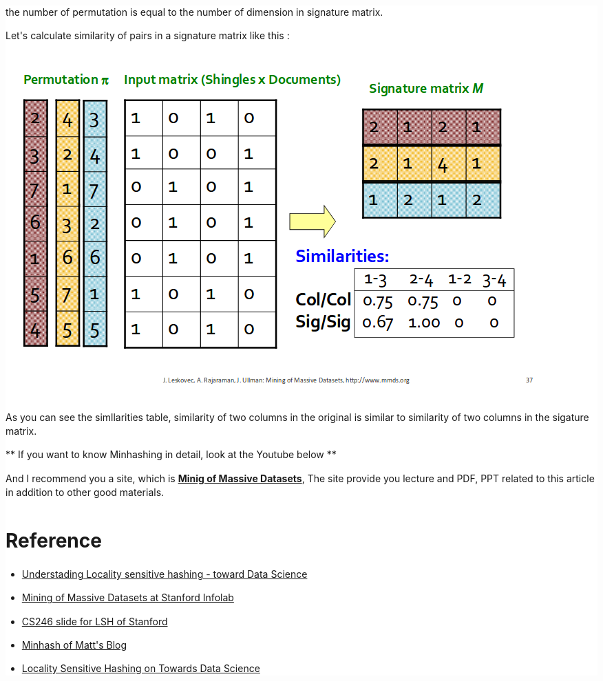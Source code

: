 the number of permutation is equal to the number of dimension in signature matrix.

Let's calculate similarity of pairs in a signature matrix like this :

![](/img/Image/Graduate_school/Security/2018-10-11-Min_Hashing/Min_Hasing_implementation.png)

As you can see the simllarities table, similarity of two columns in the original is similar to similarity of two columns in the sigature matrix.


** If you want to know Minhashing in detail, look at the Youtube below **

<iframe width="944" height="531" src="https://www.youtube.com/embed/96WOGPUgMfw" frameborder="0" allow="autoplay; encrypted-media" allowfullscreen></iframe>

And I recommend you a site, which is [**Minig of Massive Datasets**](http://www.mmds.org/), The site provide you lecture and PDF, PPT related to this article in addition to other good materials. 


# Reference 

  - [Understading Locality sensitive hashing - toward Data Science](https://towardsdatascience.com/understanding-locality-sensitive-hashing-49f6d1f6134)
  
  - [Mining of Massive Datasets at Stanford Infolab](http://www.mmds.org/)
  
  - [CS246 slide for LSH of Stanford](http://i.stanford.edu/~ullman/cs246slides/LSH-1.pdf)
  
  - [Minhash of Matt's Blog](http://matthewcasperson.blogspot.com/2013/11/minhash-for-dummies.html)
  
  - [Locality Sensitive Hashing on Towards Data Science](https://towardsdatascience.com/understanding-locality-sensitive-hashing-49f6d1f6134)
